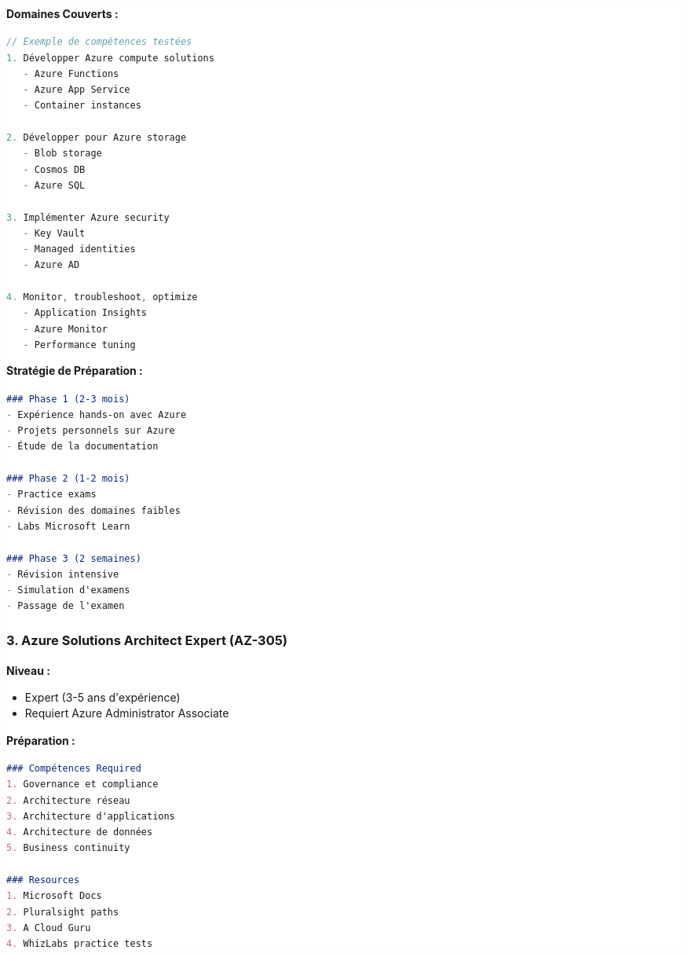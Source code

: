 **Domaines Couverts :**
```csharp
// Exemple de compétences testées
1. Développer Azure compute solutions
   - Azure Functions
   - Azure App Service
   - Container instances

2. Développer pour Azure storage
   - Blob storage
   - Cosmos DB
   - Azure SQL

3. Implémenter Azure security
   - Key Vault
   - Managed identities
   - Azure AD

4. Monitor, troubleshoot, optimize
   - Application Insights
   - Azure Monitor
   - Performance tuning
```

**Stratégie de Préparation :**
```markdown
### Phase 1 (2-3 mois)
- Expérience hands-on avec Azure
- Projets personnels sur Azure
- Étude de la documentation

### Phase 2 (1-2 mois)
- Practice exams
- Révision des domaines faibles
- Labs Microsoft Learn

### Phase 3 (2 semaines)
- Révision intensive
- Simulation d'examens
- Passage de l'examen
```

### 3. Azure Solutions Architect Expert (AZ-305)

**Niveau :**
- Expert (3-5 ans d'expérience)
- Requiert Azure Administrator Associate

**Préparation :**
```markdown
### Compétences Required
1. Governance et compliance
2. Architecture réseau
3. Architecture d'applications
4. Architecture de données
5. Business continuity

### Resources
1. Microsoft Docs
2. Pluralsight paths
3. A Cloud Guru
4. WhizLabs practice tests
```
